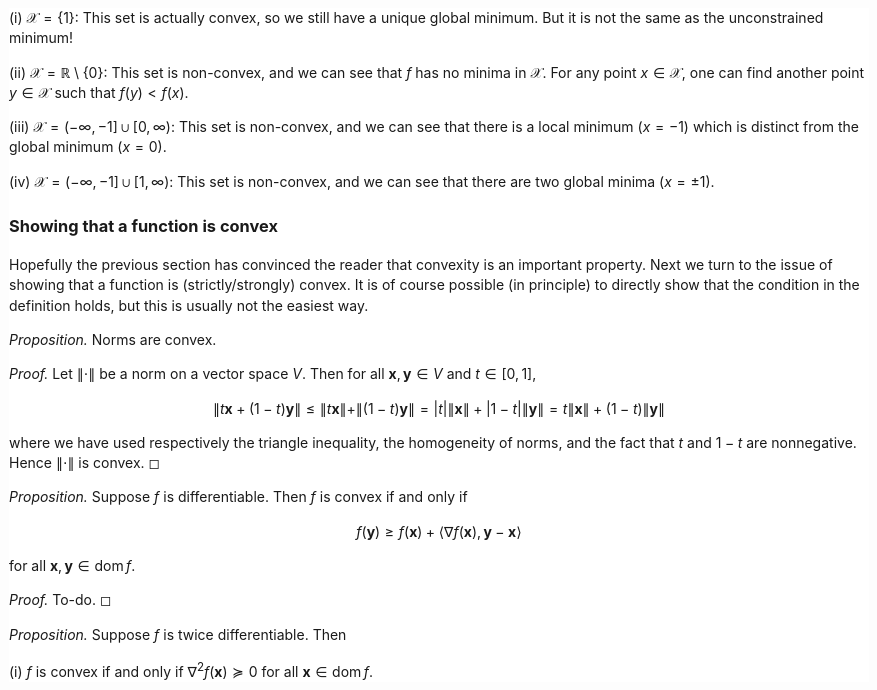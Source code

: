 (i) $\mathcal{X} = \{1\}$: This set is actually convex, so we still have
    a unique global minimum. But it is not the same as the unconstrained
    minimum!

(ii) $\mathcal{X} = \mathbb{R} \setminus \{0\}$: This set is non-convex,
     and we can see that $f$ has no minima in $\mathcal{X}$. For any
     point $x \in \mathcal{X}$, one can find another point
     $y \in \mathcal{X}$ such that $f(y) < f(x)$.

(iii) $\mathcal{X} = (-\infty,-1] \cup [0,\infty)$: This set is
      non-convex, and we can see that there is a local minimum
      ($x = -1$) which is distinct from the global minimum ($x = 0$).

(iv) $\mathcal{X} = (-\infty,-1] \cup [1,\infty)$: This set is
     non-convex, and we can see that there are two global minima
     ($x = \pm 1$).

### Showing that a function is convex

Hopefully the previous section has convinced the reader that convexity
is an important property. Next we turn to the issue of showing that a
function is (strictly/strongly) convex. It is of course possible (in
principle) to directly show that the condition in the definition holds,
but this is usually not the easiest way.

*Proposition.*
Norms are convex.



*Proof.* Let $\|\cdot\|$ be a norm on a vector space $V$. Then for all
$\mathbf{x}, \mathbf{y} \in V$ and $t \in [0,1]$,

$$\|t\mathbf{x} + (1-t)\mathbf{y}\| \leq \|t\mathbf{x}\| + \|(1-t)\mathbf{y}\| = |t|\|\mathbf{x}\| + |1-t|\|\mathbf{y}\| = t\|\mathbf{x}\| + (1-t)\|\mathbf{y}\|$$

where we have used respectively the triangle inequality, the homogeneity
of norms, and the fact that $t$ and $1-t$ are nonnegative. Hence
$\|\cdot\|$ is convex. ◻


*Proposition.*
Suppose $f$ is differentiable. Then $f$ is convex if and only if

$$f(\mathbf{y}) \geq f(\mathbf{x}) + \langle \nabla f(\mathbf{x}), \mathbf{y} - \mathbf{x} \rangle$$

for all $\mathbf{x}, \mathbf{y} \in \operatorname{dom} f$.



*Proof.* To-do. ◻


*Proposition.*
Suppose $f$ is twice differentiable. Then

(i) $f$ is convex if and only if $\nabla^2 f(\mathbf{x}) \succeq 0$ for
    all $\mathbf{x} \in \operatorname{dom} f$.
